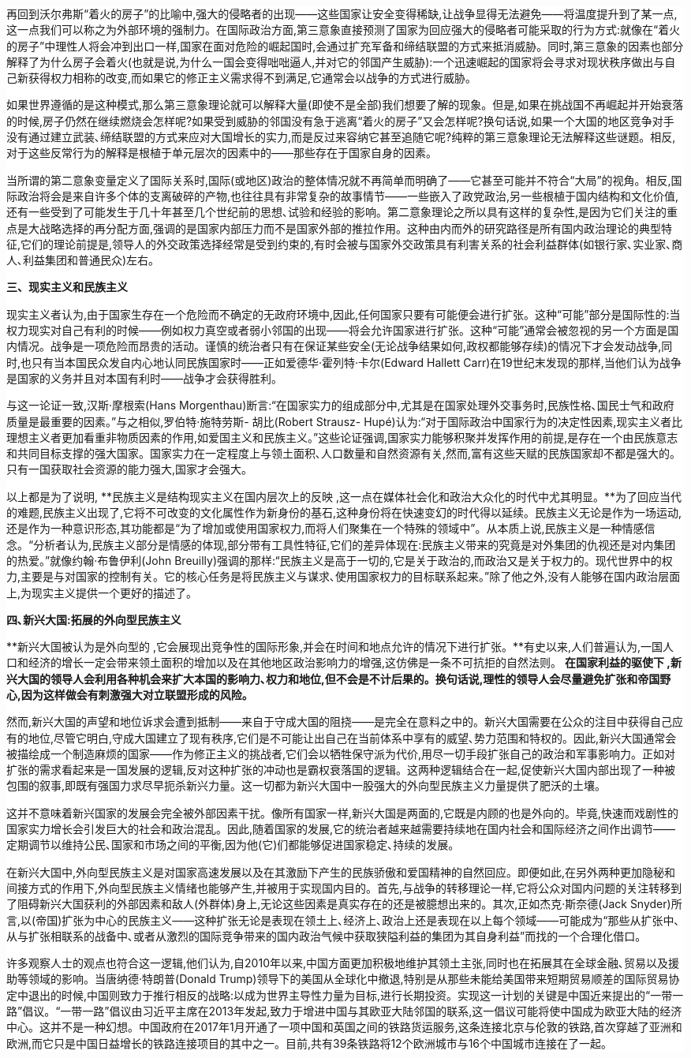 再回到沃尔弗斯“着火的房子”的比喻中,强大的侵略者的出现——这些国家让安全变得稀缺,让战争显得无法避免——将温度提升到了某一点,这一点我们可以称之为外部环境的强制力。在国际政治方面,第三意象直接预测了国家为回应强大的侵略者可能采取的行为方式:就像在“着火的房子”中理性人将会冲到出口一样,国家在面对危险的崛起国时,会通过扩充军备和缔结联盟的方式来抵消威胁。同时,第三意象的因素也部分解释了为什么房子会着火(也就是说,为什么一国会变得咄咄逼人,并对它的邻国产生威胁):一个迅速崛起的国家将会寻求对现状秩序做出与自己新获得权力相称的改变,而如果它的修正主义需求得不到满足,它通常会以战争的方式进行威胁。

如果世界遵循的是这种模式,那么第三意象理论就可以解释大量(即使不是全部)我们想要了解的现象。但是,如果在挑战国不再崛起并开始衰落的时候,房子仍然在继续燃烧会怎样呢?如果受到威胁的邻国没有急于逃离“着火的房子”又会怎样呢?换句话说,如果一个大国的地区竞争对手没有通过建立武装､缔结联盟的方式来应对大国增长的实力,而是反过来容纳它甚至追随它呢?纯粹的第三意象理论无法解释这些谜题。相反,对于这些反常行为的解释是根植于单元层次的因素中的——那些存在于国家自身的因素。

当所谓的第二意象变量定义了国际关系时,国际(或地区)政治的整体情况就不再简单而明确了——它甚至可能并不符合“大局”的视角。相反,国际政治将会是来自许多个体的支离破碎的产物,也往往具有非常复杂的故事情节——一些嵌入了政党政治,另一些根植于国内结构和文化价值,还有一些受到了可能发生于几十年甚至几个世纪前的思想､试验和经验的影响。第二意象理论之所以具有这样的复杂性,是因为它们关注的重点是大战略选择的再分配方面,强调的是国家内部压力而不是国家外部的推拉作用。这种由内而外的研究路径是所有国内政治理论的典型特征,它们的理论前提是,领导人的外交政策选择经常是受到约束的,有时会被与国家外交政策具有利害关系的社会利益群体(如银行家､实业家､商人､利益集团和普通民众)左右。

 **三、现实主义和民族主义**

现实主义者认为,由于国家生存在一个危险而不确定的无政府环境中,因此,任何国家只要有可能便会进行扩张。这种“可能”部分是国际性的:当权力现实对自己有利的时候——例如权力真空或者弱小邻国的出现——将会允许国家进行扩张。这种“可能”通常会被忽视的另一个方面是国内情况。战争是一项危险而昂贵的活动。谨慎的统治者只有在保证某些安全(无论战争结果如何,政权都能够存续)的情况下才会发动战争,同时,也只有当本国民众发自内心地认同民族国家时——正如爱德华·霍列特·卡尔(Edward
Hallett Carr)在19世纪末发现的那样,当他们认为战争是国家的义务并且对本国有利时——战争才会获得胜利。

与这一论证一致,汉斯·摩根索(Hans
Morgenthau)断言:“在国家实力的组成部分中,尤其是在国家处理外交事务时,民族性格､国民士气和政府质量是最重要的因素。”与之相似,罗伯特·施特劳斯-
胡比(Robert Strausz-
Hupé)认为:“对于国际政治中国家行为的决定性因素,现实主义者比理想主义者更加看重非物质因素的作用,如爱国主义和民族主义。”这些论证强调,国家实力能够积聚并发挥作用的前提,是存在一个由民族意志和共同目标支撑的强大国家。国家实力在一定程度上与领土面积､人口数量和自然资源有关,然而,富有这些天赋的民族国家却不都是强大的。只有一国获取社会资源的能力强大,国家才会强大。

以上都是为了说明, **民族主义是结构现实主义在国内层次上的反映
,这一点在媒体社会化和政治大众化的时代中尤其明显。**为了回应当代的难题,民族主义出现了,它将不可改变的文化属性作为新身份的基石,这种身份将在快速变幻的时代得以延续。民族主义无论是作为一场运动,还是作为一种意识形态,其功能都是“为了增加或使用国家权力,而将人们聚集在一个特殊的领域中”。从本质上说,民族主义是一种情感信念。“分析者认为,民族主义部分是情感的体现,部分带有工具性特征,它们的差异体现在:民族主义带来的究竟是对外集团的仇视还是对内集团的热爱。”就像约翰·布鲁伊利(John
Breuilly)强调的那样:“民族主义是高于一切的,它是关于政治的,而政治又是关于权力的。现代世界中的权力,主要是与对国家的控制有关。它的核心任务是将民族主义与谋求､使用国家权力的目标联系起来。”除了他之外,没有人能够在国内政治层面上,为现实主义提供一个更好的描述了。

 **四､新兴大国:拓展的外向型民族主义**

 **新兴大国被认为是外向型的
,它会展现出竞争性的国际形象,并会在时间和地点允许的情况下进行扩张。**有史以来,人们普遍认为,一国人口和经济的增长一定会带来领土面积的增加以及在其他地区政治影响力的增强,这仿佛是一条不可抗拒的自然法则。
**在国家利益的驱使下
,新兴大国的领导人会利用各种机会来扩大本国的影响力､权力和地位,但不会是不计后果的。换句话说,理性的领导人会尽量避免扩张和帝国野心,因为这样做会有刺激强大对立联盟形成的风险。**

然而,新兴大国的声望和地位诉求会遭到抵制——来自于守成大国的阻挠——是完全在意料之中的。新兴大国需要在公众的注目中获得自己应有的地位,尽管它明白,守成大国建立了现有秩序,它们是不可能让出自己在当前体系中享有的威望､势力范围和特权的。因此,新兴大国通常会被描绘成一个制造麻烦的国家——作为修正主义的挑战者,它们会以牺牲保守派为代价,用尽一切手段扩张自己的政治和军事影响力。正如对扩张的需求看起来是一国发展的逻辑,反对这种扩张的冲动也是霸权衰落国的逻辑。这两种逻辑结合在一起,促使新兴大国内部出现了一种被包围的叙事,即既有强国力求尽早扼杀新兴力量。这一切都为新兴大国中一股强大的外向型民族主义力量提供了肥沃的土壤。

这并不意味着新兴国家的发展会完全被外部因素干扰。像所有国家一样,新兴大国是两面的,它既是内顾的也是外向的。毕竟,快速而戏剧性的国家实力增长会引发巨大的社会和政治混乱。因此,随着国家的发展,它的统治者越来越需要持续地在国内社会和国际经济之间作出调节——定期调节以维持公民､国家和市场之间的平衡,因为他(它)们都能够促进国家稳定､持续的发展。

在新兴大国中,外向型民族主义是对国家高速发展以及在其激励下产生的民族骄傲和爱国精神的自然回应。即便如此,在另外两种更加隐秘和间接方式的作用下,外向型民族主义情绪也能够产生,并被用于实现国内目的。首先,与战争的转移理论一样,它将公众对国内问题的关注转移到了阻碍新兴大国获利的外部因素和敌人(外群体)身上,无论这些因素是真实存在的还是被臆想出来的。其次,正如杰克·斯奈德(Jack
Snyder)所言,以(帝国)扩张为中心的民族主义——这种扩张无论是表现在领土上､经济上､政治上还是表现在以上每个领域——可能成为“那些从扩张中､从与扩张相联系的战备中､或者从激烈的国际竞争带来的国内政治气候中获取狭隘利益的集团为其自身利益”而找的一个合理化借口。

许多观察人士的观点也符合这一逻辑,他们认为,自2010年以来,中国方面更加积极地维护其领土主张,同时也在拓展其在全球金融､贸易以及援助等领域的影响。当唐纳德·特朗普(Donald
Trump)领导下的美国从全球化中撤退,特别是从那些未能给美国带来短期贸易顺差的国际贸易协定中退出的时候,中国则致力于推行相反的战略:以成为世界主导性力量为目标,进行长期投资。实现这一计划的关键是中国近来提出的“一带一路”倡议。“一带一路”倡议由习近平主席在2013年发起,致力于增进中国与其欧亚大陆邻国的联系,这一倡议可能将使中国成为欧亚大陆的经济中心。这并不是一种幻想。中国政府在2017年1月开通了一项中国和英国之间的铁路货运服务,这条连接北京与伦敦的铁路,首次穿越了亚洲和欧洲,而它只是中国日益增长的铁路连接项目的其中之一。目前,共有39条铁路将12个欧洲城市与16个中国城市连接在了一起。
